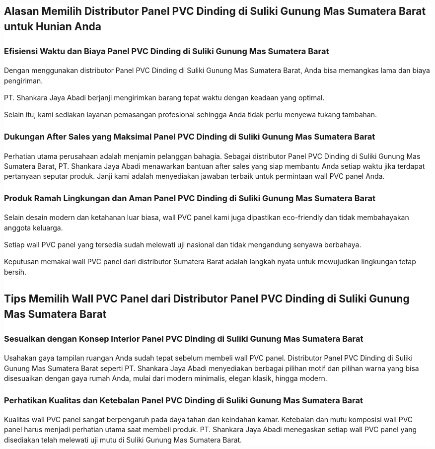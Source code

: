 ## Alasan Memilih Distributor Panel PVC Dinding di Suliki Gunung Mas Sumatera Barat untuk Hunian Anda

### Efisiensi Waktu dan Biaya Panel PVC Dinding di Suliki Gunung Mas Sumatera Barat

Dengan menggunakan distributor Panel PVC Dinding di Suliki Gunung Mas Sumatera Barat, Anda bisa memangkas lama dan biaya pengiriman.

PT. Shankara Jaya Abadi berjanji mengirimkan barang tepat waktu dengan keadaan yang optimal.

Selain itu, kami sediakan layanan pemasangan profesional sehingga Anda tidak perlu menyewa tukang tambahan.

### Dukungan After Sales yang Maksimal Panel PVC Dinding di Suliki Gunung Mas Sumatera Barat

Perhatian utama perusahaan adalah menjamin pelanggan bahagia. Sebagai distributor Panel PVC Dinding di Suliki Gunung Mas Sumatera Barat, PT. Shankara Jaya Abadi menawarkan bantuan after sales yang siap membantu Anda setiap waktu jika terdapat pertanyaan seputar produk. Janji kami adalah menyediakan jawaban terbaik untuk permintaan wall PVC panel Anda.

### Produk Ramah Lingkungan dan Aman Panel PVC Dinding di Suliki Gunung Mas Sumatera Barat

Selain desain modern dan ketahanan luar biasa, wall PVC panel kami juga dipastikan eco-friendly dan tidak membahayakan anggota keluarga.

Setiap wall PVC panel yang tersedia sudah melewati uji nasional dan tidak mengandung senyawa berbahaya.

Keputusan memakai wall PVC panel dari distributor Sumatera Barat adalah langkah nyata untuk mewujudkan lingkungan tetap bersih.

## Tips Memilih Wall PVC Panel dari Distributor Panel PVC Dinding di Suliki Gunung Mas Sumatera Barat

### Sesuaikan dengan Konsep Interior Panel PVC Dinding di Suliki Gunung Mas Sumatera Barat

Usahakan gaya tampilan ruangan Anda sudah tepat sebelum membeli wall PVC panel. Distributor Panel PVC Dinding di Suliki Gunung Mas Sumatera Barat seperti PT. Shankara Jaya Abadi menyediakan berbagai pilihan motif dan pilihan warna yang bisa disesuaikan dengan gaya rumah Anda, mulai dari modern minimalis, elegan klasik, hingga modern.

### Perhatikan Kualitas dan Ketebalan Panel PVC Dinding di Suliki Gunung Mas Sumatera Barat

Kualitas wall PVC panel sangat berpengaruh pada daya tahan dan keindahan kamar. Ketebalan dan mutu komposisi wall PVC panel harus menjadi perhatian utama saat membeli produk. PT. Shankara Jaya Abadi menegaskan setiap wall PVC panel yang disediakan telah melewati uji mutu di Suliki Gunung Mas Sumatera Barat.
